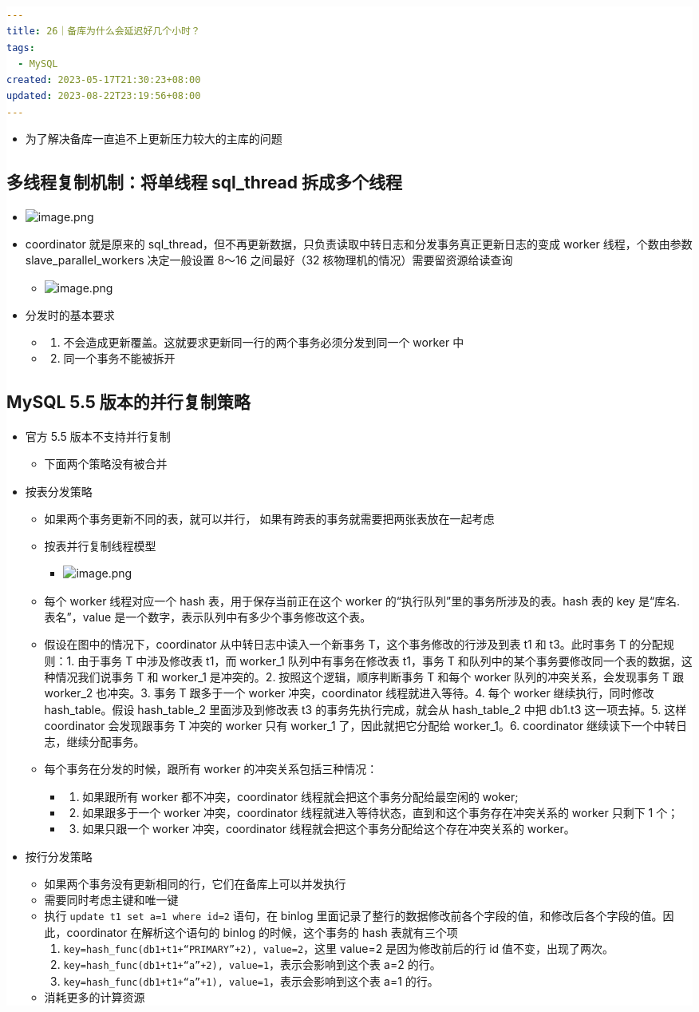 ```yaml
---
title: 26｜备库为什么会延迟好几个小时？
tags:
  - MySQL
created: 2023-05-17T21:30:23+08:00
updated: 2023-08-22T23:19:56+08:00
---
```


- 为了解决备库一直追不上更新压力较大的主库的问题

## 多线程复制机制：将单线程 sql_thread 拆成多个线程

- ![image.png](https://cdn.jsdelivr.net/gh/11ze/static/images/mysql45-26-2.png)

- coordinator 就是原来的 sql_thread，但不再更新数据，只负责读取中转日志和分发事务真正更新日志的变成 worker 线程，个数由参数 slave_parallel_workers 决定一般设置 8～16 之间最好（32 核物理机的情况）需要留资源给读查询
  - ![image.png](https://cdn.jsdelivr.net/gh/11ze/static/images/mysql45-26-1.png)

- 分发时的基本要求
  - 1. 不会造成更新覆盖。这就要求更新同一行的两个事务必须分发到同一个 worker 中
  - 2. 同一个事务不能被拆开

## MySQL 5.5 版本的并行复制策略

- 官方 5.5 版本不支持并行复制

  - 下面两个策略没有被合并

- 按表分发策略

  - 如果两个事务更新不同的表，就可以并行， 如果有跨表的事务就需要把两张表放在一起考虑
  - 按表并行复制线程模型
    - ![image.png](https://cdn.jsdelivr.net/gh/11ze/static/images/mysql45-26-3.png)

  - 每个 worker 线程对应一个 hash 表，用于保存当前正在这个 worker 的“执行队列”里的事务所涉及的表。hash 表的 key 是“库名. 表名”，value 是一个数字，表示队列中有多少个事务修改这个表。
  - 假设在图中的情况下，coordinator 从中转日志中读入一个新事务 T，这个事务修改的行涉及到表 t1 和 t3。此时事务 T 的分配规则：1. 由于事务 T 中涉及修改表 t1，而 worker_1 队列中有事务在修改表 t1，事务 T 和队列中的某个事务要修改同一个表的数据，这种情况我们说事务 T 和 worker_1 是冲突的。2. 按照这个逻辑，顺序判断事务 T 和每个 worker 队列的冲突关系，会发现事务 T 跟 worker_2 也冲突。3. 事务 T 跟多于一个 worker 冲突，coordinator 线程就进入等待。4. 每个 worker 继续执行，同时修改 hash_table。假设 hash_table_2 里面涉及到修改表 t3 的事务先执行完成，就会从 hash_table_2 中把 db1.t3 这一项去掉。5. 这样 coordinator 会发现跟事务 T 冲突的 worker 只有 worker_1 了，因此就把它分配给 worker_1。6. coordinator 继续读下一个中转日志，继续分配事务。
  - 每个事务在分发的时候，跟所有 worker 的冲突关系包括三种情况：

    - 1. 如果跟所有 worker 都不冲突，coordinator 线程就会把这个事务分配给最空闲的 woker;
    - 2. 如果跟多于一个 worker 冲突，coordinator 线程就进入等待状态，直到和这个事务存在冲突关系的 worker 只剩下 1 个；
    - 3. 如果只跟一个 worker 冲突，coordinator 线程就会把这个事务分配给这个存在冲突关系的 worker。

- 按行分发策略

  - 如果两个事务没有更新相同的行，它们在备库上可以并发执行
  - 需要同时考虑主键和唯一键
  - 执行 `update t1 set a=1 where id=2` 语句，在 binlog 里面记录了整行的数据修改前各个字段的值，和修改后各个字段的值。因此，coordinator 在解析这个语句的 binlog 的时候，这个事务的 hash 表就有三个项
    1. `key=hash_func(db1+t1+“PRIMARY”+2), value=2`，这里 value=2 是因为修改前后的行 id 值不变，出现了两次。
    2. `key=hash_func(db1+t1+“a”+2), value=1`，表示会影响到这个表 a=2 的行。
    3. `key=hash_func(db1+t1+“a”+1), value=1`，表示会影响到这个表 a=1 的行。
  - 消耗更多的计算资源
